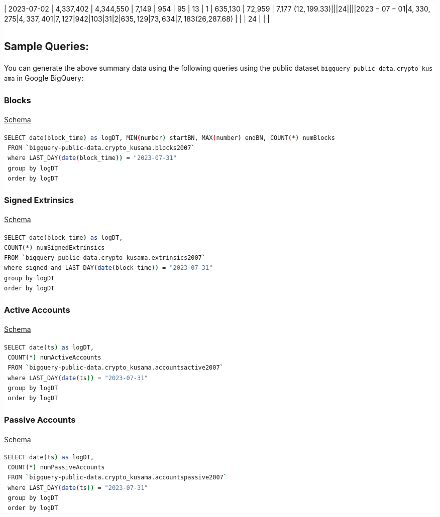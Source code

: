 | 2023-07-02 | 4,337,402 | 4,344,550 | 7,149 | 954 | 95 | 13 | 1 | 635,130 | 72,959 | 7,177 ($12,199.33) |   |   | 24 |  |  |
| 2023-07-01 | 4,330,275 | 4,337,401 | 7,127 | 942 | 103 | 31 | 2 | 635,129 | 73,634 | 7,183 ($26,287.68) |   |   | 24 |  |  |

## Sample Queries:
You can generate the above summary data using the following queries using the public dataset `bigquery-public-data.crypto_kusama` in Google BigQuery:


### Blocks 

[Schema](https://github.com/colorfulnotion/substrate-etl/blob/main/schema/blocks.json)

```bash
SELECT date(block_time) as logDT, MIN(number) startBN, MAX(number) endBN, COUNT(*) numBlocks 
 FROM `bigquery-public-data.crypto_kusama.blocks2007`  
 where LAST_DAY(date(block_time)) = "2023-07-31" 
 group by logDT 
 order by logDT
```

### Signed Extrinsics 

[Schema](https://github.com/colorfulnotion/substrate-etl/blob/main/schema/extrinsics.json)

```bash
SELECT date(block_time) as logDT, 
COUNT(*) numSignedExtrinsics 
FROM `bigquery-public-data.crypto_kusama.extrinsics2007`  
where signed and LAST_DAY(date(block_time)) = "2023-07-31" 
group by logDT 
order by logDT
```

### Active Accounts 

[Schema](https://github.com/colorfulnotion/substrate-etl/blob/main/schema/accountsactive.json)

```bash
SELECT date(ts) as logDT, 
 COUNT(*) numActiveAccounts 
 FROM `bigquery-public-data.crypto_kusama.accountsactive2007` 
 where LAST_DAY(date(ts)) = "2023-07-31" 
 group by logDT 
 order by logDT
```

### Passive Accounts 

[Schema](https://github.com/colorfulnotion/substrate-etl/blob/main/schema/accountspassive.json)

```bash
SELECT date(ts) as logDT, 
 COUNT(*) numPassiveAccounts 
 FROM `bigquery-public-data.crypto_kusama.accountspassive2007` 
 where LAST_DAY(date(ts)) = "2023-07-31" 
 group by logDT 
 order by logDT
```
